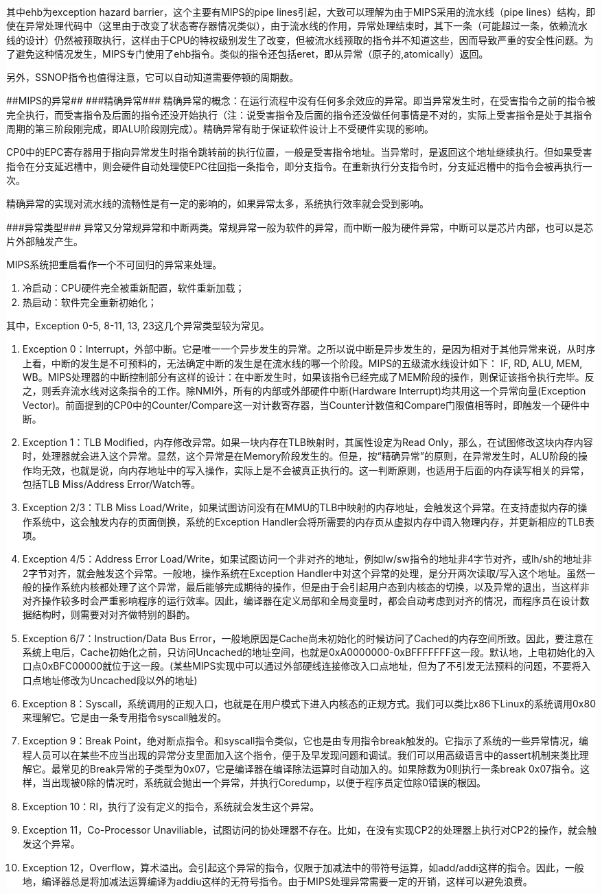 其中ehb为exception hazard barrier，这个主要有MIPS的pipe lines引起，大致可以理解为由于MIPS采用的流水线（pipe lines）结构，即使在异常处理代码中（这里由于改变了状态寄存器情况类似），由于流水线的作用，异常处理结束时，其下一条（可能超过一条，依赖流水线的设计）仍然被预取执行，这样由于CPU的特权级别发生了改变，但被流水线预取的指令并不知道这些，因而导致严重的安全性问题。为了避免这种情况发生，MIPS专门使用了ehb指令。类似的指令还包括eret，即从异常（原子的,atomically）返回。

另外，SSNOP指令也值得注意，它可以自动知道需要停顿的周期数。

##MIPS的异常##
###精确异常###
精确异常的概念：在运行流程中没有任何多余效应的异常。即当异常发生时，在受害指令之前的指令被完全执行，而受害指令及后面的指令还没开始执行（注：说受害指令及后面的指令还没做任何事情是不对的，实际上受害指令是处于其指令周期的第三阶段刚完成，即ALU阶段刚完成）。精确异常有助于保证软件设计上不受硬件实现的影响。

CP0中的EPC寄存器用于指向异常发生时指令跳转前的执行位置，一般是受害指令地址。当异常时，是返回这个地址继续执行。但如果受害指令在分支延迟槽中，则会硬件自动处理使EPC往回指一条指令，即分支指令。在重新执行分支指令时，分支延迟槽中的指令会被再执行一次。

精确异常的实现对流水线的流畅性是有一定的影响的，如果异常太多，系统执行效率就会受到影响。

###异常类型###
异常又分常规异常和中断两类。常规异常一般为软件的异常，而中断一般为硬件异常，中断可以是芯片内部，也可以是芯片外部触发产生。

MIPS系统把重启看作一个不可回归的异常来处理。

1. 冷启动：CPU硬件完全被重新配置，软件重新加载；
2. 热启动：软件完全重新初始化；

其中，Exception 0-5, 8-11, 13, 23这几个异常类型较为常见。

1. Exception 0：Interrupt，外部中断。它是唯一一个异步发生的异常。之所以说中断是异步发生的，是因为相对于其他异常来说，从时序上看，中断的发生是不可预料的，无法确定中断的发生是在流水线的哪一个阶段。MIPS的五级流水线设计如下：
IF, RD, ALU, MEM, WB。MIPS处理器的中断控制部分有这样的设计：在中断发生时，如果该指令已经完成了MEM阶段的操作，则保证该指令执行完毕。反之，则丢弃流水线对这条指令的工作。除NMI外，所有的内部或外部硬件中断(Hardware Interrupt)均共用这一个异常向量(Exception Vector)。前面提到的CP0中的Counter/Compare这一对计数寄存器，当Counter计数值和Compare门限值相等时，即触发一个硬件中断。

2. Exception 1：TLB Modified，内存修改异常。如果一块内存在TLB映射时，其属性设定为Read Only，那么，在试图修改这块内存内容时，处理器就会进入这个异常。显然，这个异常是在Memory阶段发生的。但是，按“精确异常”的原则，在异常发生时，ALU阶段的操作均无效，也就是说，向内存地址中的写入操作，实际上是不会被真正执行的。这一判断原则，也适用于后面的内存读写相关的异常，包括TLB Miss/Address Error/Watch等。

3. Exception 2/3：TLB Miss Load/Write，如果试图访问没有在MMU的TLB中映射的内存地址，会触发这个异常。在支持虚拟内存的操作系统中，这会触发内存的页面倒换，系统的Exception Handler会将所需要的内存页从虚拟内存中调入物理内存，并更新相应的TLB表项。

4. Exception 4/5：Address Error Load/Write，如果试图访问一个非对齐的地址，例如lw/sw指令的地址非4字节对齐，或lh/sh的地址非2字节对齐，就会触发这个异常。一般地，操作系统在Exception Handler中对这个异常的处理，是分开两次读取/写入这个地址。虽然一般的操作系统内核都处理了这个异常，最后能够完成期待的操作，但是由于会引起用户态到内核态的切换，以及异常的退出，当这样非对齐操作较多时会严重影响程序的运行效率。因此，编译器在定义局部和全局变量时，都会自动考虑到对齐的情况，而程序员在设计数据结构时，则需要对对齐做特别的斟酌。

5. Exception 6/7：Instruction/Data Bus Error，一般地原因是Cache尚未初始化的时候访问了Cached的内存空间所致。因此，要注意在系统上电后，Cache初始化之前，只访问Uncached的地址空间，也就是0xA0000000-0xBFFFFFFF这一段。默认地，上电初始化的入口点0xBFC00000就位于这一段。(某些MIPS实现中可以通过外部硬线连接修改入口点地址，但为了不引发无法预料的问题，不要将入口点地址修改为Uncached段以外的地址)

6. Exception 8：Syscall，系统调用的正规入口，也就是在用户模式下进入内核态的正规方式。我们可以类比x86下Linux的系统调用0x80来理解它。它是由一条专用指令syscall触发的。

7. Exception 9：Break Point，绝对断点指令。和syscall指令类似，它也是由专用指令break触发的。它指示了系统的一些异常情况，编程人员可以在某些不应当出现的异常分支里面加入这个指令，便于及早发现问题和调试。我们可以用高级语言中的assert机制来类比理解它。最常见的Break异常的子类型为0x07，它是编译器在编译除法运算时自动加入的。如果除数为0则执行一条break 0x07指令。这样，当出现被0除的情况时，系统就会抛出一个异常，并执行Coredump，以便于程序员定位除0错误的根因。

8. Exception 10：RI，执行了没有定义的指令，系统就会发生这个异常。

9. Exception 11，Co-Processor Unaviliable，试图访问的协处理器不存在。比如，在没有实现CP2的处理器上执行对CP2的操作，就会触发这个异常。

10. Exception 12，Overflow，算术溢出。会引起这个异常的指令，仅限于加减法中的带符号运算，如add/addi这样的指令。因此，一般地，编译器总是将加减法运算编译为addiu这样的无符号指令。由于MIPS处理异常需要一定的开销，这样可以避免浪费。
